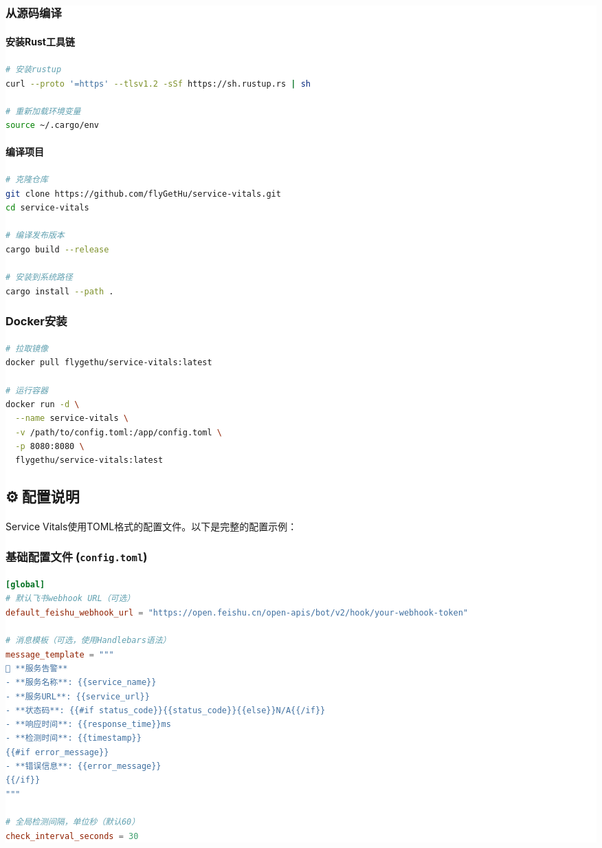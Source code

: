 ### 从源码编译

#### 安装Rust工具链
```bash
# 安装rustup
curl --proto '=https' --tlsv1.2 -sSf https://sh.rustup.rs | sh

# 重新加载环境变量
source ~/.cargo/env
```

#### 编译项目
```bash
# 克隆仓库
git clone https://github.com/flyGetHu/service-vitals.git
cd service-vitals

# 编译发布版本
cargo build --release

# 安装到系统路径
cargo install --path .
```

### Docker安装
```bash
# 拉取镜像
docker pull flygethu/service-vitals:latest

# 运行容器
docker run -d \
  --name service-vitals \
  -v /path/to/config.toml:/app/config.toml \
  -p 8080:8080 \
  flygethu/service-vitals:latest
```

## ⚙️ 配置说明

Service Vitals使用TOML格式的配置文件。以下是完整的配置示例：

### 基础配置文件 (`config.toml`)

```toml
[global]
# 默认飞书webhook URL（可选）
default_feishu_webhook_url = "https://open.feishu.cn/open-apis/bot/v2/hook/your-webhook-token"

# 消息模板（可选，使用Handlebars语法）
message_template = """
🚨 **服务告警**
- **服务名称**: {{service_name}}
- **服务URL**: {{service_url}}
- **状态码**: {{#if status_code}}{{status_code}}{{else}}N/A{{/if}}
- **响应时间**: {{response_time}}ms
- **检测时间**: {{timestamp}}
{{#if error_message}}
- **错误信息**: {{error_message}}
{{/if}}
"""

# 全局检测间隔，单位秒（默认60）
check_interval_seconds = 30

```